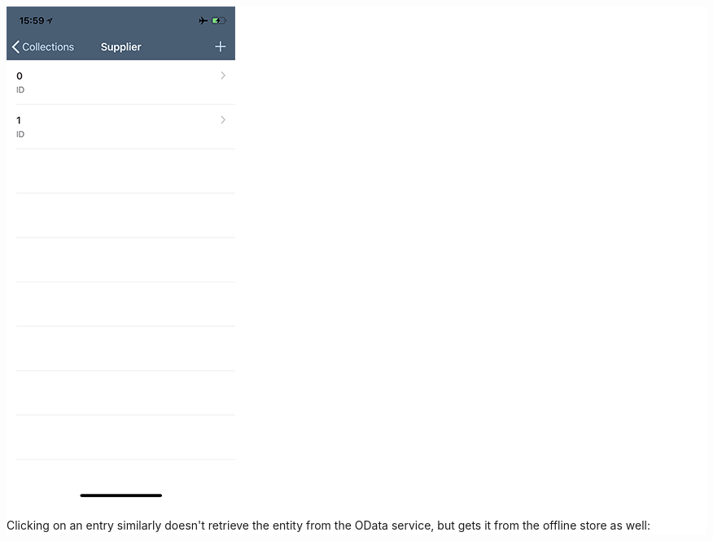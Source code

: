![Offline](fiori-ios-scpms-offline-odata-32.png)

Clicking on an entry similarly doesn't retrieve the entity from the OData service, but gets it from the offline store as well:
